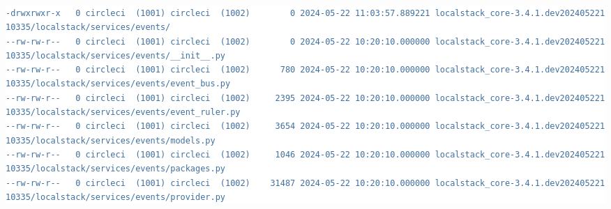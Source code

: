 ```diff
-drwxrwxr-x   0 circleci  (1001) circleci  (1002)        0 2024-05-22 11:03:57.889221 localstack_core-3.4.1.dev20240522110335/localstack/services/events/
--rw-rw-r--   0 circleci  (1001) circleci  (1002)        0 2024-05-22 10:20:10.000000 localstack_core-3.4.1.dev20240522110335/localstack/services/events/__init__.py
--rw-rw-r--   0 circleci  (1001) circleci  (1002)      780 2024-05-22 10:20:10.000000 localstack_core-3.4.1.dev20240522110335/localstack/services/events/event_bus.py
--rw-rw-r--   0 circleci  (1001) circleci  (1002)     2395 2024-05-22 10:20:10.000000 localstack_core-3.4.1.dev20240522110335/localstack/services/events/event_ruler.py
--rw-rw-r--   0 circleci  (1001) circleci  (1002)     3654 2024-05-22 10:20:10.000000 localstack_core-3.4.1.dev20240522110335/localstack/services/events/models.py
--rw-rw-r--   0 circleci  (1001) circleci  (1002)     1046 2024-05-22 10:20:10.000000 localstack_core-3.4.1.dev20240522110335/localstack/services/events/packages.py
--rw-rw-r--   0 circleci  (1001) circleci  (1002)    31487 2024-05-22 10:20:10.000000 localstack_core-3.4.1.dev20240522110335/localstack/services/events/provider.py
